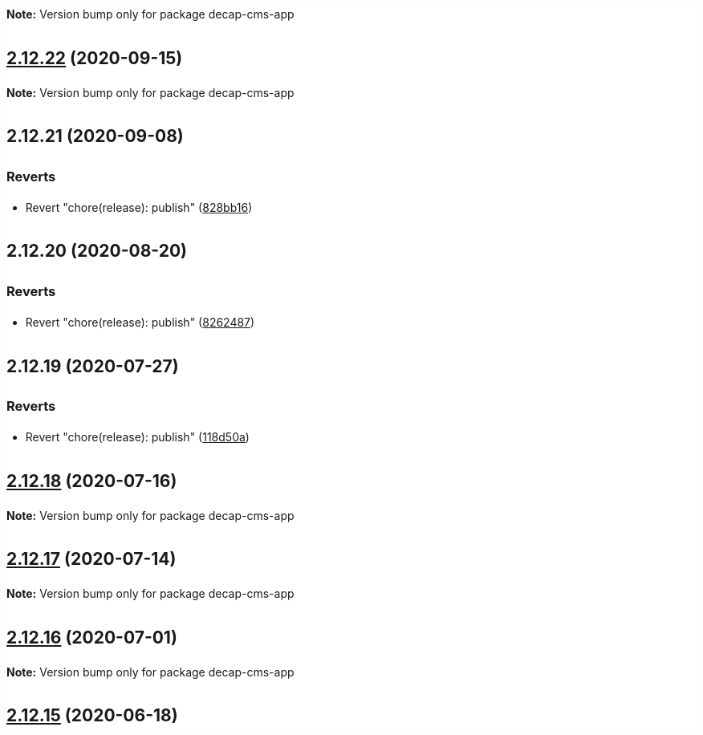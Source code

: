 **Note:** Version bump only for package decap-cms-app

## [2.12.22](https://github.com/decaporg/decap-cms/tree/main/packages/decap-cms-app/compare/decap-cms-app@2.12.21...decap-cms-app@2.12.22) (2020-09-15)

**Note:** Version bump only for package decap-cms-app

## 2.12.21 (2020-09-08)

### Reverts

- Revert "chore(release): publish" ([828bb16](https://github.com/decaporg/decap-cms/tree/main/packages/decap-cms-app/commit/828bb16415b8c22a34caa19c50c38b24ffe9ceae))

## 2.12.20 (2020-08-20)

### Reverts

- Revert "chore(release): publish" ([8262487](https://github.com/decaporg/decap-cms/tree/main/packages/decap-cms-app/commit/82624879ccbcb16610090041db28f00714d924c8))

## 2.12.19 (2020-07-27)

### Reverts

- Revert "chore(release): publish" ([118d50a](https://github.com/decaporg/decap-cms/tree/main/packages/decap-cms-app/commit/118d50a7a70295f25073e564b5161aa2b9883056))

## [2.12.18](https://github.com/decaporg/decap-cms/tree/main/packages/decap-cms-app/compare/decap-cms-app@2.12.17...decap-cms-app@2.12.18) (2020-07-16)

**Note:** Version bump only for package decap-cms-app

## [2.12.17](https://github.com/decaporg/decap-cms/tree/main/packages/decap-cms-app/compare/decap-cms-app@2.12.16...decap-cms-app@2.12.17) (2020-07-14)

**Note:** Version bump only for package decap-cms-app

## [2.12.16](https://github.com/decaporg/decap-cms/tree/main/packages/decap-cms-app/compare/decap-cms-app@2.12.15...decap-cms-app@2.12.16) (2020-07-01)

**Note:** Version bump only for package decap-cms-app

## [2.12.15](https://github.com/decaporg/decap-cms/tree/main/packages/decap-cms-app/compare/decap-cms-app@2.12.14...decap-cms-app@2.12.15) (2020-06-18)

